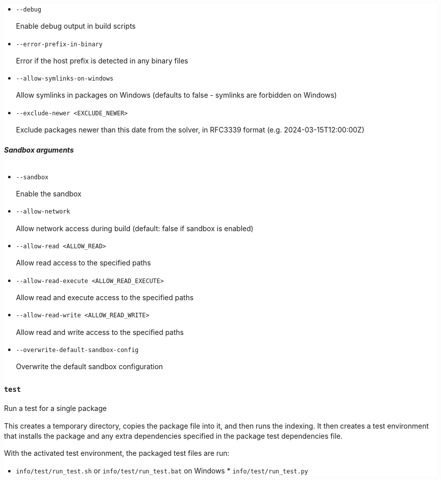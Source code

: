 
- `--debug`

	Enable debug output in build scripts


- `--error-prefix-in-binary`

	Error if the host prefix is detected in any binary files


- `--allow-symlinks-on-windows`

	Allow symlinks in packages on Windows (defaults to false - symlinks are forbidden on Windows)


- `--exclude-newer <EXCLUDE_NEWER>`

	Exclude packages newer than this date from the solver, in RFC3339 format (e.g. 2024-03-15T12:00:00Z)


###### **Sandbox arguments**

- `--sandbox`

	Enable the sandbox


- `--allow-network`

	Allow network access during build (default: false if sandbox is enabled)


- `--allow-read <ALLOW_READ>`

	Allow read access to the specified paths


- `--allow-read-execute <ALLOW_READ_EXECUTE>`

	Allow read and execute access to the specified paths


- `--allow-read-write <ALLOW_READ_WRITE>`

	Allow read and write access to the specified paths


- `--overwrite-default-sandbox-config`

	Overwrite the default sandbox configuration





### `test`

Run a test for a single package

This creates a temporary directory, copies the package file into it, and then runs the indexing. It then creates a test environment that installs the package and any extra dependencies specified in the package test dependencies file.

With the activated test environment, the packaged test files are run:

* `info/test/run_test.sh` or `info/test/run_test.bat` on Windows * `info/test/run_test.py`
